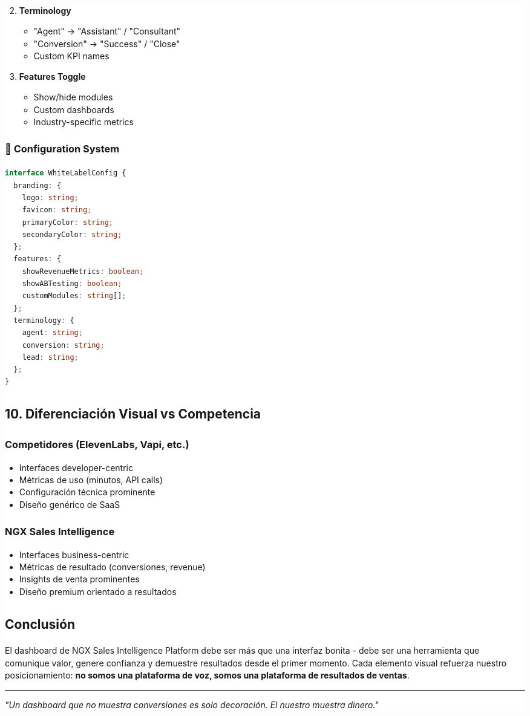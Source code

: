 2. **Terminology**
   - "Agent" → "Assistant" / "Consultant"
   - "Conversion" → "Success" / "Close"
   - Custom KPI names

3. **Features Toggle**
   - Show/hide modules
   - Custom dashboards
   - Industry-specific metrics

### 🔧 **Configuration System**

```typescript
interface WhiteLabelConfig {
  branding: {
    logo: string;
    favicon: string;
    primaryColor: string;
    secondaryColor: string;
  };
  features: {
    showRevenueMetrics: boolean;
    showABTesting: boolean;
    customModules: string[];
  };
  terminology: {
    agent: string;
    conversion: string;
    lead: string;
  };
}
```

## 10. Diferenciación Visual vs Competencia

### Competidores (ElevenLabs, Vapi, etc.)
- Interfaces developer-centric
- Métricas de uso (minutos, API calls)
- Configuración técnica prominente
- Diseño genérico de SaaS

### NGX Sales Intelligence
- Interfaces business-centric
- Métricas de resultado (conversiones, revenue)
- Insights de venta prominentes
- Diseño premium orientado a resultados

## Conclusión

El dashboard de NGX Sales Intelligence Platform debe ser más que una interfaz bonita - debe ser una herramienta que comunique valor, genere confianza y demuestre resultados desde el primer momento. Cada elemento visual refuerza nuestro posicionamiento: **no somos una plataforma de voz, somos una plataforma de resultados de ventas**.

---

*"Un dashboard que no muestra conversiones es solo decoración. El nuestro muestra dinero."*